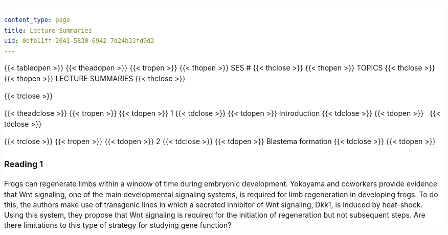 ```yaml
---
content_type: page
title: Lecture Summaries
uid: 0dfb11ff-2041-5830-6942-7d24b33fd9d2
---
```


{{< tableopen >}}
{{< theadopen >}}
{{< tropen >}}
{{< thopen >}}
SES #
{{< thclose >}}
{{< thopen >}}
TOPICS
{{< thclose >}}
{{< thopen >}}
LECTURE SUMMARIES
{{< thclose >}}

{{< trclose >}}

{{< theadclose >}}
{{< tropen >}}
{{< tdopen >}}
1
{{< tdclose >}}
{{< tdopen >}}
Introduction
{{< tdclose >}}
{{< tdopen >}}
 
{{< tdclose >}}

{{< trclose >}}
{{< tropen >}}
{{< tdopen >}}
2
{{< tdclose >}}
{{< tdopen >}}
Blastema formation
{{< tdclose >}}
{{< tdopen >}}


### Reading 1

Frogs can regenerate limbs within a window of time during embryonic development. Yokoyama and coworkers provide evidence that Wnt signaling, one of the main developmental signaling systems, is required for limb regeneration in developing frogs. To do this, the authors make use of transgenic lines in which a secreted inhibitor of Wnt signaling, Dkk1, is induced by heat-shock. Using this system, they propose that Wnt signaling is required for the initiation of regeneration but not subsequent steps. Are there limitations to this type of strategy for studying gene function?
